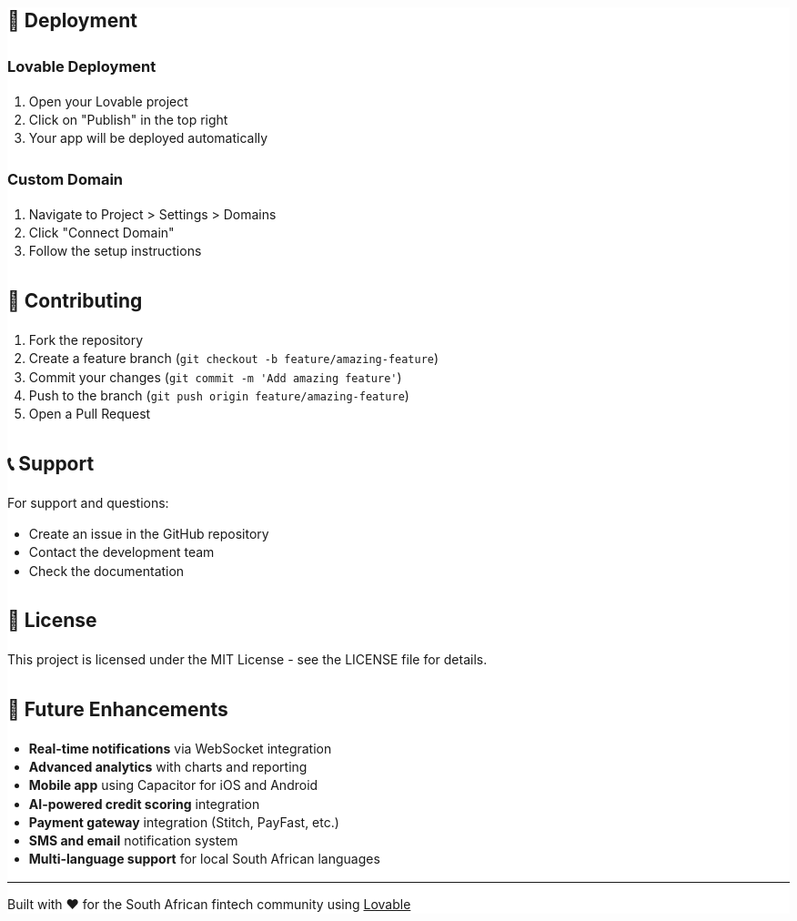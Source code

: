 ## 🚀 Deployment

### Lovable Deployment
1. Open your Lovable project
2. Click on "Publish" in the top right
3. Your app will be deployed automatically

### Custom Domain
1. Navigate to Project > Settings > Domains
2. Click "Connect Domain"
3. Follow the setup instructions

## 🤝 Contributing

1. Fork the repository
2. Create a feature branch (`git checkout -b feature/amazing-feature`)
3. Commit your changes (`git commit -m 'Add amazing feature'`)
4. Push to the branch (`git push origin feature/amazing-feature`)
5. Open a Pull Request

## 📞 Support

For support and questions:
- Create an issue in the GitHub repository
- Contact the development team
- Check the documentation

## 📄 License

This project is licensed under the MIT License - see the LICENSE file for details.

## 🔮 Future Enhancements

- **Real-time notifications** via WebSocket integration
- **Advanced analytics** with charts and reporting
- **Mobile app** using Capacitor for iOS and Android
- **AI-powered credit scoring** integration
- **Payment gateway** integration (Stitch, PayFast, etc.)
- **SMS and email** notification system
- **Multi-language support** for local South African languages

---

Built with ❤️ for the South African fintech community using [Lovable](https://lovable.dev)